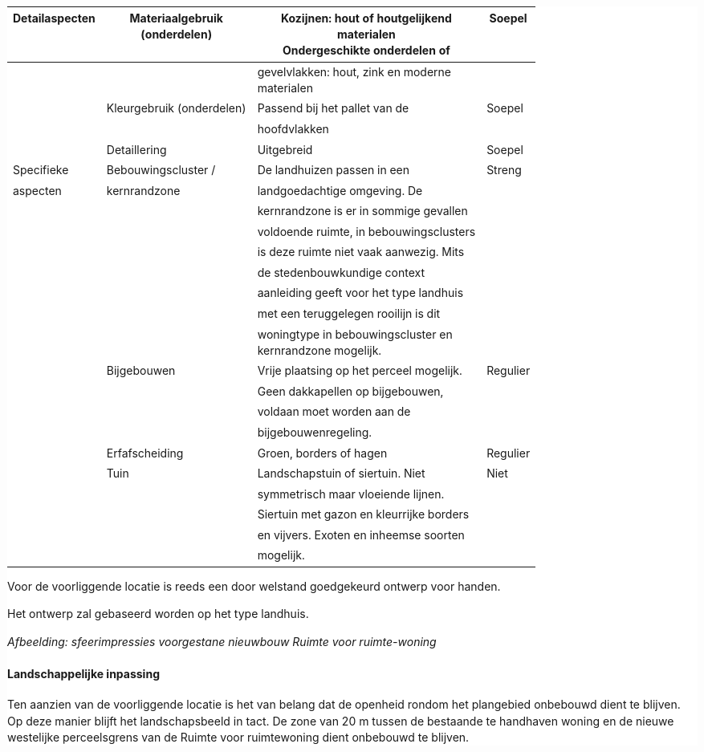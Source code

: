 | Detailaspecten | Materiaalgebruik<br>(onderdelen) | Kozijnen: hout of houtgelijkend<br>materialen<br>Ondergeschikte onderdelen of | Soepel   |
|----------------|----------------------------------|-------------------------------------------------------------------------------|----------|
|                |                                  | gevelvlakken: hout, zink en moderne<br>materialen                             |          |
|                | Kleurgebruik (onderdelen)        | Passend bij het pallet van de                                                 | Soepel   |
|                |                                  | hoofdvlakken                                                                  |          |
|                | Detaillering                     | Uitgebreid                                                                    | Soepel   |
| Specifieke     | Bebouwingscluster /              | De landhuizen passen in een                                                   | Streng   |
| aspecten       | kernrandzone                     | landgoedachtige omgeving. De                                                  |          |
|                |                                  | kernrandzone is er in sommige gevallen                                        |          |
|                |                                  | voldoende ruimte, in bebouwingsclusters                                       |          |
|                |                                  | is deze ruimte niet vaak aanwezig. Mits                                       |          |
|                |                                  | de stedenbouwkundige context                                                  |          |
|                |                                  | aanleiding geeft voor het type landhuis                                       |          |
|                |                                  | met een teruggelegen rooilijn is dit                                          |          |
|                |                                  | woningtype in bebouwingscluster en<br>kernrandzone mogelijk.                  |          |
|                | Bijgebouwen                      | Vrije plaatsing op het perceel mogelijk.                                      | Regulier |
|                |                                  | Geen dakkapellen op bijgebouwen,                                              |          |
|                |                                  | voldaan moet worden aan de                                                    |          |
|                |                                  | bijgebouwenregeling.                                                          |          |
|                | Erfafscheiding                   | Groen, borders of hagen                                                       | Regulier |
|                | Tuin                             | Landschapstuin of siertuin. Niet                                              | Niet     |
|                |                                  | symmetrisch maar vloeiende lijnen.                                            |          |
|                |                                  | Siertuin met gazon en kleurrijke borders                                      |          |
|                |                                  | en vijvers. Exoten en inheemse soorten                                        |          |
|                |                                  | mogelijk.                                                                     |          |

Voor de voorliggende locatie is reeds een door welstand goedgekeurd ontwerp voor handen.

Het ontwerp zal gebaseerd worden op het type landhuis.

*Afbeelding: sfeerimpressies voorgestane nieuwbouw Ruimte voor ruimte-woning*

#### **Landschappelijke inpassing**

Ten aanzien van de voorliggende locatie is het van belang dat de openheid rondom het plangebied onbebouwd dient te blijven. Op deze manier blijft het landschapsbeeld in tact. De zone van 20 m tussen de bestaande te handhaven woning en de nieuwe westelijke perceelsgrens van de Ruimte voor ruimtewoning dient onbebouwd te blijven.
